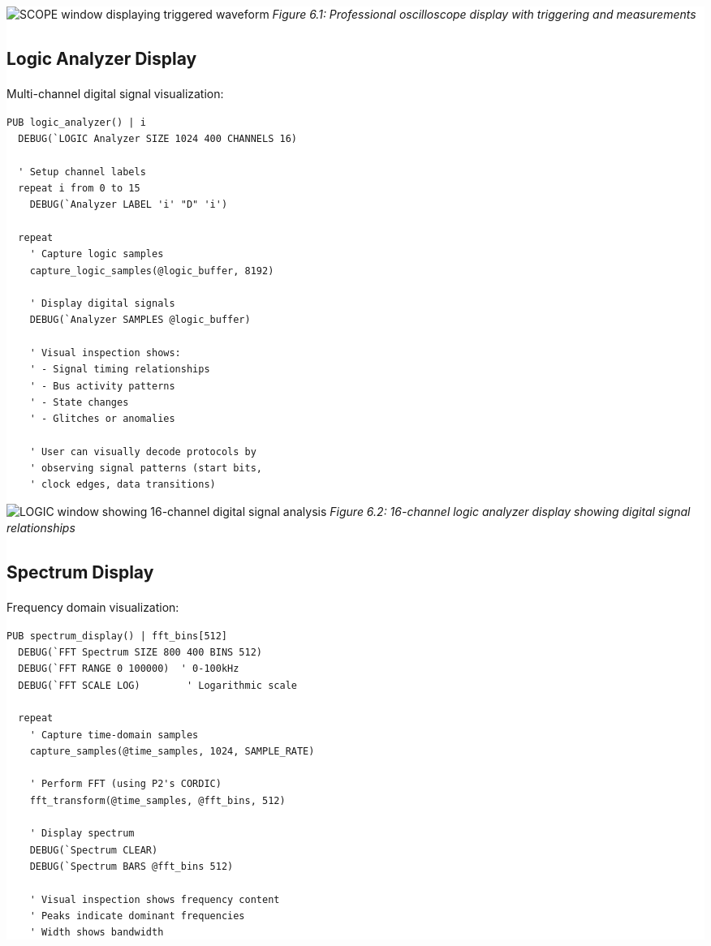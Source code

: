 ![SCOPE window displaying triggered waveform](images/ch06-scope-display.png)
*Figure 6.1: Professional oscilloscope display with triggering and measurements*

## Logic Analyzer Display

Multi-channel digital signal visualization:

```spin2
PUB logic_analyzer() | i
  DEBUG(`LOGIC Analyzer SIZE 1024 400 CHANNELS 16)
  
  ' Setup channel labels
  repeat i from 0 to 15
    DEBUG(`Analyzer LABEL 'i' "D" 'i')
  
  repeat
    ' Capture logic samples
    capture_logic_samples(@logic_buffer, 8192)
    
    ' Display digital signals
    DEBUG(`Analyzer SAMPLES @logic_buffer)
    
    ' Visual inspection shows:
    ' - Signal timing relationships
    ' - Bus activity patterns
    ' - State changes
    ' - Glitches or anomalies
    
    ' User can visually decode protocols by
    ' observing signal patterns (start bits,
    ' clock edges, data transitions)
```

![LOGIC window showing 16-channel digital signal analysis](images/ch06-logic-analyzer.png)
*Figure 6.2: 16-channel logic analyzer display showing digital signal relationships*

## Spectrum Display

Frequency domain visualization:

```spin2
PUB spectrum_display() | fft_bins[512]
  DEBUG(`FFT Spectrum SIZE 800 400 BINS 512)
  DEBUG(`FFT RANGE 0 100000)  ' 0-100kHz
  DEBUG(`FFT SCALE LOG)        ' Logarithmic scale
  
  repeat
    ' Capture time-domain samples
    capture_samples(@time_samples, 1024, SAMPLE_RATE)
    
    ' Perform FFT (using P2's CORDIC)
    fft_transform(@time_samples, @fft_bins, 512)
    
    ' Display spectrum
    DEBUG(`Spectrum CLEAR)
    DEBUG(`Spectrum BARS @fft_bins 512)
    
    ' Visual inspection shows frequency content
    ' Peaks indicate dominant frequencies
    ' Width shows bandwidth
```
